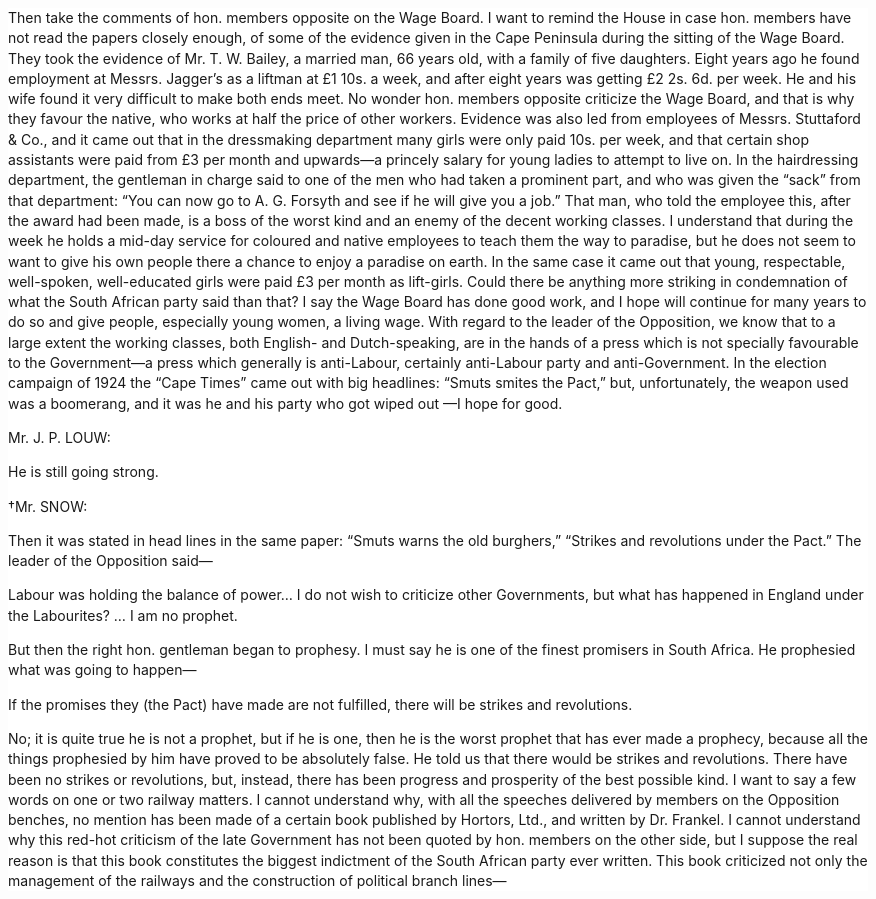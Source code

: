 <p>Then take the comments of hon. members opposite on the Wage Board. I want to remind the House in case hon. members have not read the papers closely enough, of some of the evidence given in the Cape Peninsula during the sitting of the Wage Board. They took the evidence of Mr. T. W. Bailey, a married man, 66 years old, with a family of five daughters. Eight years ago he found employment at Messrs. Jagger&#x2019;s as a liftman at £1 10s. a week, and after eight years was getting £2 2s. 6d. per week. He and his wife found it very difficult to make both ends meet. No wonder hon. members opposite criticize the Wage Board, and that is why they favour the native, who works at half the price of other workers. Evidence was also led from employees of Messrs. Stuttaford &amp; Co., and it came out that in the dressmaking department many girls were only paid 10s. per week, and that certain shop assistants were paid from £3 per month and upwards&#x2014;a princely salary for young ladies to attempt to live on. In the hairdressing department, the gentleman in charge said to one of the men who had taken a prominent part, and who was given the &#x201C;sack&#x201D; from that department: &#x201C;You can now go to A. G. Forsyth and see if he will give you a job.&#x201D; That man, who told the employee this, after the award had been made, is a boss of the worst kind and an enemy of the decent working classes. I understand that during the week he holds a mid-day service for coloured and native employees to teach them the way to paradise, but he does not seem to want to give his own people there a chance to enjoy a paradise on earth. In the same case it came out that young, respectable, well-spoken, well-educated girls were paid £3 per month as lift-girls. Could there be anything more striking in condemnation of what the South African party said than that? I say the Wage Board has done good work, and I hope will continue for many years to do so and give people, especially young women, a living wage. With regard to the leader of the Opposition, we know that to a large extent the working classes, both English- and Dutch-speaking, are in the hands of a press which is not specially favourable to the Government&#x2014;a press which generally is anti-Labour, certainly anti-Labour party and anti-Government. In the election campaign of 1924 the &#x201C;Cape Times&#x201D; came out with big headlines: &#x201C;Smuts smites the Pact,&#x201D; but, unfortunately, the weapon used was a boomerang, and it was he and his party who got wiped out &#x2014;I hope for good.</p>

</speech>

<speech by="#louw">

<from>Mr. <person refersTo="hansard_za">J. P. LOUW</person>:</from>

<p>He is still going strong.</p>

</speech>

<speech by="#snow">

<from>&#x2020;Mr. <person refersTo="hansard_za">SNOW</person>:</from>

<p>Then it was stated in head lines in the same paper: &#x201C;Smuts warns the old burghers,&#x201D; &#x201C;Strikes and revolutions under the Pact.&#x201D; The leader of the Opposition said&#x2014;</p>

<block name="quote">Labour was holding the balance of power&#x2026; I do not wish to criticize other Governments, but what has happened in England under the Labourites? &#x2026; I am no prophet.</block>

<p>But then the right hon. gentleman began to prophesy. I must say he is one of the finest promisers in South Africa. He prophesied what was going to happen&#x2014;</p>

<block name="quote">If the promises they (the Pact) have made are not fulfilled, there will be strikes and revolutions.</block>

<p>No; it is quite true he is not a prophet, but if he is one, then he is the worst prophet that has ever made a prophecy, because all the things prophesied by him have proved to be absolutely false. He told us that there would be strikes and revolutions. There have been no strikes or revolutions, but, instead, there has been progress and prosperity of the best possible kind. I want to say a few words on one or two railway matters. I cannot understand why, with all the speeches delivered by members on the Opposition benches, no mention has been made of a certain book published by Hortors, Ltd., and written by Dr. Frankel. I cannot understand why this red-hot criticism of the late Government has not been quoted by hon. members on the other side, but I suppose the real reason is that this book constitutes the biggest indictment of the South African party ever written. This book criticized not only the management of the railways and the construction of political branch lines&#x2014;</p>
